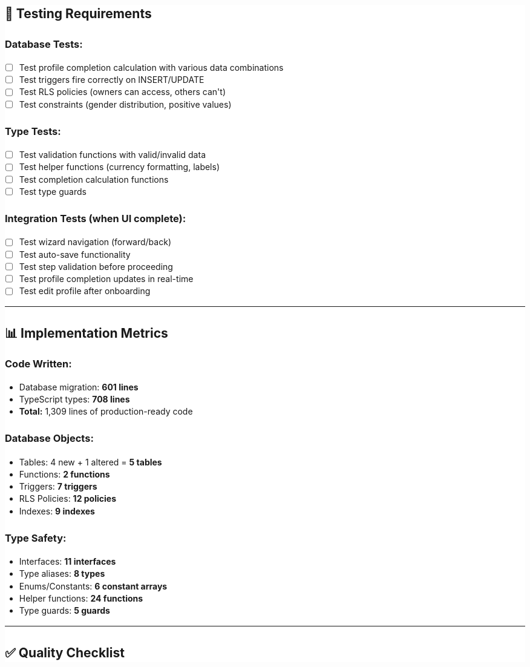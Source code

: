 
## 🧪 Testing Requirements

### Database Tests:
- [ ] Test profile completion calculation with various data combinations
- [ ] Test triggers fire correctly on INSERT/UPDATE
- [ ] Test RLS policies (owners can access, others can't)
- [ ] Test constraints (gender distribution, positive values)

### Type Tests:
- [ ] Test validation functions with valid/invalid data
- [ ] Test helper functions (currency formatting, labels)
- [ ] Test completion calculation functions
- [ ] Test type guards

### Integration Tests (when UI complete):
- [ ] Test wizard navigation (forward/back)
- [ ] Test auto-save functionality
- [ ] Test step validation before proceeding
- [ ] Test profile completion updates in real-time
- [ ] Test edit profile after onboarding

---

## 📊 Implementation Metrics

### Code Written:
- Database migration: **601 lines**
- TypeScript types: **708 lines**
- **Total:** 1,309 lines of production-ready code

### Database Objects:
- Tables: 4 new + 1 altered = **5 tables**
- Functions: **2 functions**
- Triggers: **7 triggers**
- RLS Policies: **12 policies**
- Indexes: **9 indexes**

### Type Safety:
- Interfaces: **11 interfaces**
- Type aliases: **8 types**
- Enums/Constants: **6 constant arrays**
- Helper functions: **24 functions**
- Type guards: **5 guards**

---

## ✅ Quality Checklist
